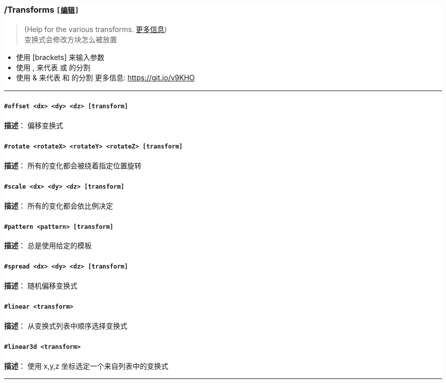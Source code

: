 
### **/Transforms** `[`[`编辑`](https://github.com/c7w/FastAsyncWorldedit/edit/master/core/src/main/java/com/sk89q/worldedit/command/TransformCommands.java)`]`
> (Help for the various transforms. [更多信息](https://git.io/v9KHO))    
变换式会修改方块怎么被放置
 - 使用 [brackets] 来输入参数
 - 使用 , 来代表 或 的分割
 - 使用 & 来代表 和 的分割
更多信息: https://git.io/v9KHO    

---

#### `#offset <dx> <dy> <dz> [transform]`
**描述**： 偏移变换式    
#### `#rotate <rotateX> <rotateY> <rotateZ> [transform]`
**描述**： 所有的变化都会被绕着指定位置旋转   
#### `#scale <dx> <dy> <dz> [transform]`
**描述**： 所有的变化都会依比例决定    
#### `#pattern <pattern> [transform]`
**描述**： 总是使用给定的模板    
#### `#spread <dx> <dy> <dz> [transform]`
**描述**： 随机偏移变换式    
#### `#linear <transform>`
**描述**： 从变换式列表中顺序选择变换式    
#### `#linear3d <transform>`
**描述**： 使用 x,y,z 坐标选定一个来自列表中的变换式   

---

